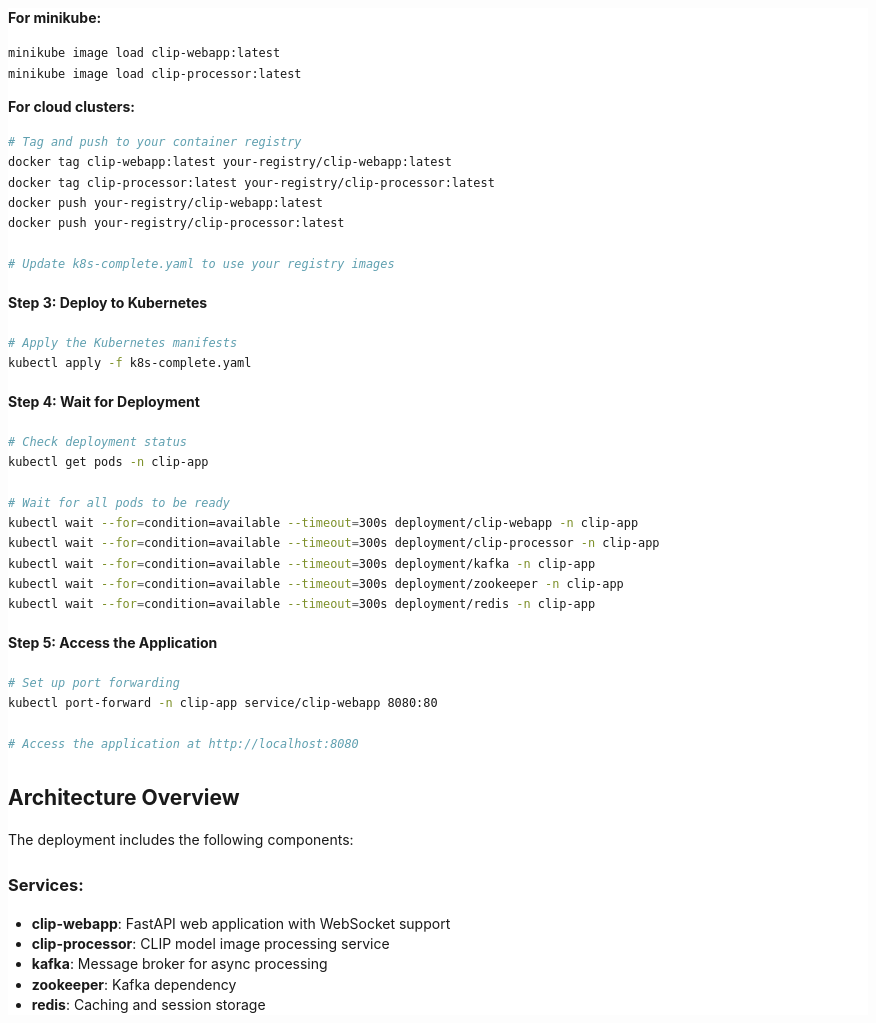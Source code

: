 **For minikube:**
```bash
minikube image load clip-webapp:latest
minikube image load clip-processor:latest
```

**For cloud clusters:**
```bash
# Tag and push to your container registry
docker tag clip-webapp:latest your-registry/clip-webapp:latest
docker tag clip-processor:latest your-registry/clip-processor:latest
docker push your-registry/clip-webapp:latest
docker push your-registry/clip-processor:latest

# Update k8s-complete.yaml to use your registry images
```

#### Step 3: Deploy to Kubernetes

```bash
# Apply the Kubernetes manifests
kubectl apply -f k8s-complete.yaml
```

#### Step 4: Wait for Deployment

```bash
# Check deployment status
kubectl get pods -n clip-app

# Wait for all pods to be ready
kubectl wait --for=condition=available --timeout=300s deployment/clip-webapp -n clip-app
kubectl wait --for=condition=available --timeout=300s deployment/clip-processor -n clip-app
kubectl wait --for=condition=available --timeout=300s deployment/kafka -n clip-app
kubectl wait --for=condition=available --timeout=300s deployment/zookeeper -n clip-app
kubectl wait --for=condition=available --timeout=300s deployment/redis -n clip-app
```

#### Step 5: Access the Application

```bash
# Set up port forwarding
kubectl port-forward -n clip-app service/clip-webapp 8080:80

# Access the application at http://localhost:8080
```

## Architecture Overview

The deployment includes the following components:

### Services:
- **clip-webapp**: FastAPI web application with WebSocket support
- **clip-processor**: CLIP model image processing service
- **kafka**: Message broker for async processing
- **zookeeper**: Kafka dependency
- **redis**: Caching and session storage
